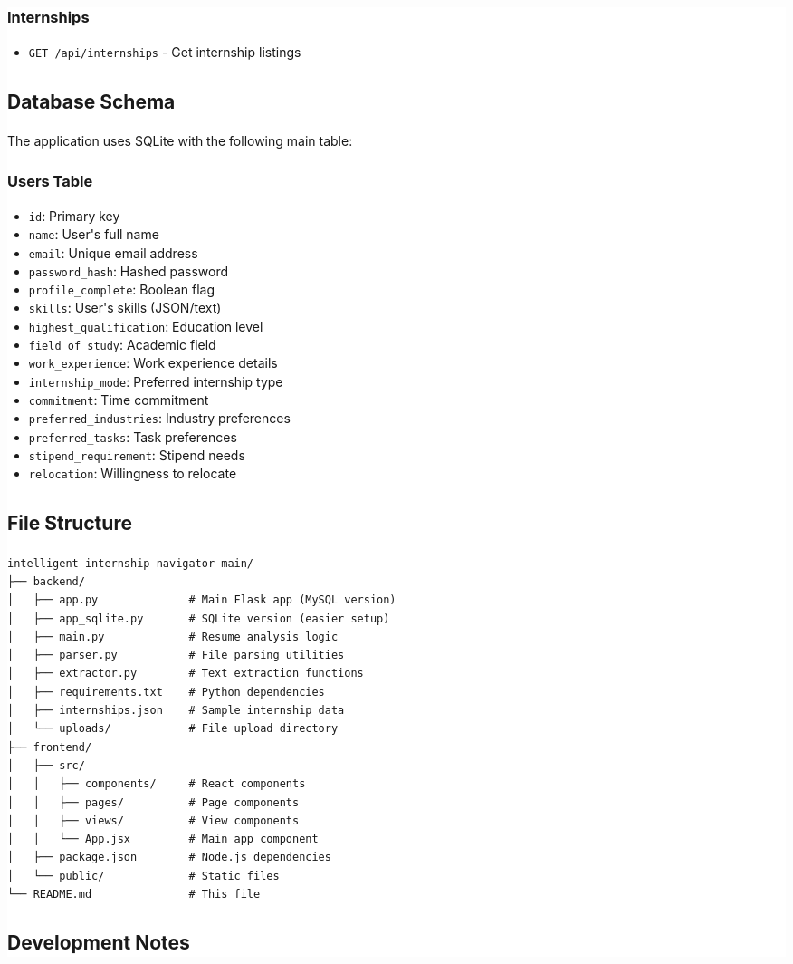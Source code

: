 ### Internships
- `GET /api/internships` - Get internship listings

## Database Schema

The application uses SQLite with the following main table:

### Users Table
- `id`: Primary key
- `name`: User's full name
- `email`: Unique email address
- `password_hash`: Hashed password
- `profile_complete`: Boolean flag
- `skills`: User's skills (JSON/text)
- `highest_qualification`: Education level
- `field_of_study`: Academic field
- `work_experience`: Work experience details
- `internship_mode`: Preferred internship type
- `commitment`: Time commitment
- `preferred_industries`: Industry preferences
- `preferred_tasks`: Task preferences
- `stipend_requirement`: Stipend needs
- `relocation`: Willingness to relocate

## File Structure

```
intelligent-internship-navigator-main/
├── backend/
│   ├── app.py              # Main Flask app (MySQL version)
│   ├── app_sqlite.py       # SQLite version (easier setup)
│   ├── main.py             # Resume analysis logic
│   ├── parser.py           # File parsing utilities
│   ├── extractor.py        # Text extraction functions
│   ├── requirements.txt    # Python dependencies
│   ├── internships.json    # Sample internship data
│   └── uploads/            # File upload directory
├── frontend/
│   ├── src/
│   │   ├── components/     # React components
│   │   ├── pages/          # Page components
│   │   ├── views/          # View components
│   │   └── App.jsx         # Main app component
│   ├── package.json        # Node.js dependencies
│   └── public/             # Static files
└── README.md               # This file
```

## Development Notes
